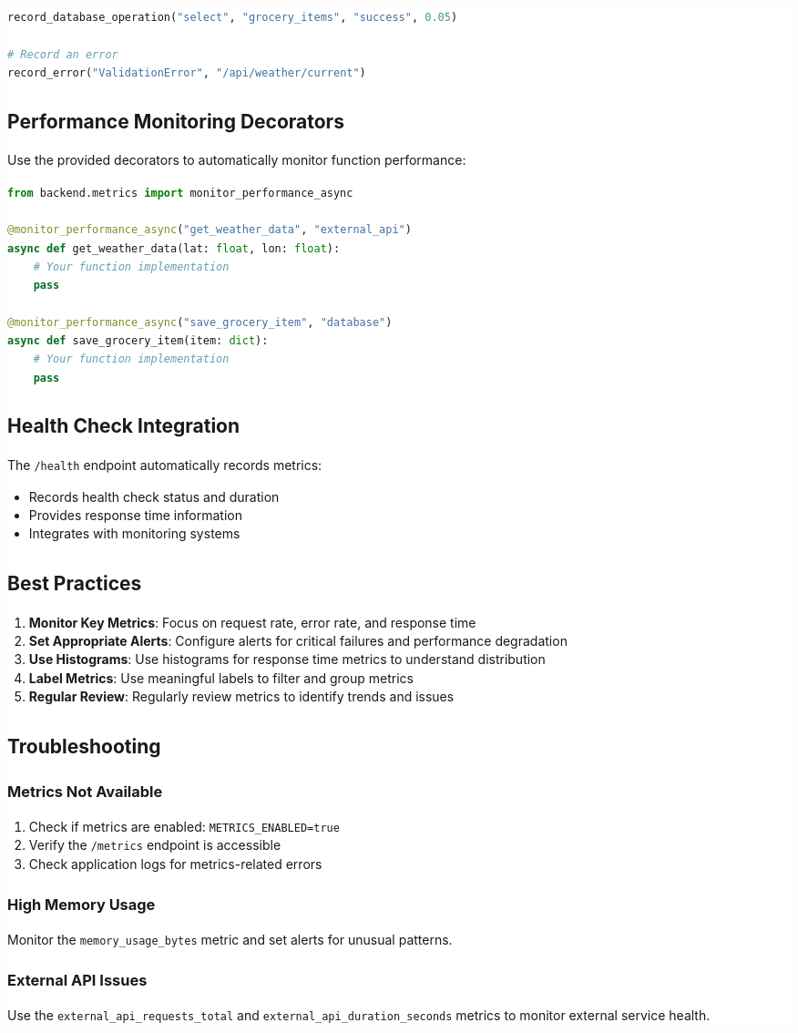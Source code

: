 ```python
record_database_operation("select", "grocery_items", "success", 0.05)

# Record an error
record_error("ValidationError", "/api/weather/current")
```

## Performance Monitoring Decorators

Use the provided decorators to automatically monitor function performance:

```python
from backend.metrics import monitor_performance_async

@monitor_performance_async("get_weather_data", "external_api")
async def get_weather_data(lat: float, lon: float):
    # Your function implementation
    pass

@monitor_performance_async("save_grocery_item", "database")
async def save_grocery_item(item: dict):
    # Your function implementation
    pass
```

## Health Check Integration

The `/health` endpoint automatically records metrics:

- Records health check status and duration
- Provides response time information
- Integrates with monitoring systems

## Best Practices

1. **Monitor Key Metrics**: Focus on request rate, error rate, and response time
2. **Set Appropriate Alerts**: Configure alerts for critical failures and performance degradation
3. **Use Histograms**: Use histograms for response time metrics to understand distribution
4. **Label Metrics**: Use meaningful labels to filter and group metrics
5. **Regular Review**: Regularly review metrics to identify trends and issues

## Troubleshooting

### Metrics Not Available

1. Check if metrics are enabled: `METRICS_ENABLED=true`
2. Verify the `/metrics` endpoint is accessible
3. Check application logs for metrics-related errors

### High Memory Usage

Monitor the `memory_usage_bytes` metric and set alerts for unusual patterns.

### External API Issues

Use the `external_api_requests_total` and `external_api_duration_seconds` metrics to monitor external service health.
